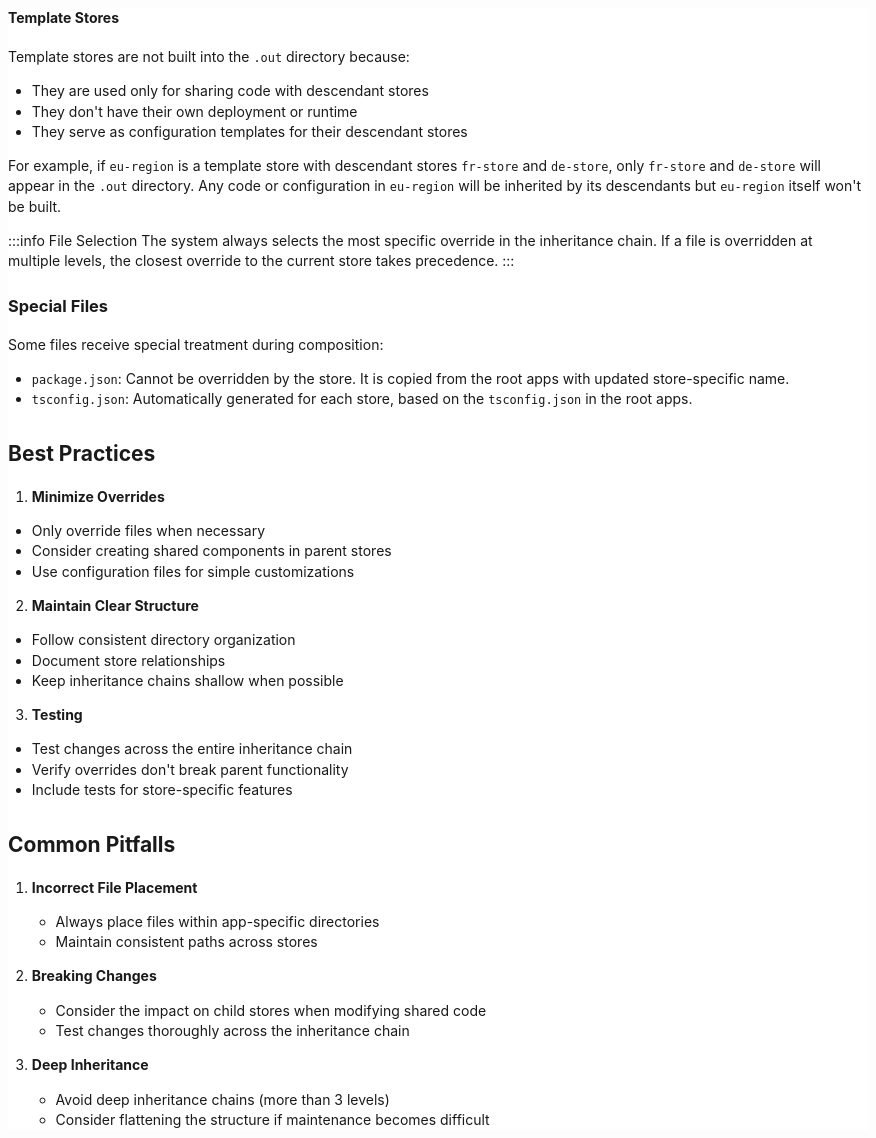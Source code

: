 #### Template Stores
Template stores are not built into the `.out` directory because:
- They are used only for sharing code with descendant stores
- They don't have their own deployment or runtime
- They serve as configuration templates for their descendant stores

For example, if `eu-region` is a template store with descendant stores `fr-store` and `de-store`, only `fr-store` and `de-store` will appear in the `.out` directory. Any code or configuration in `eu-region` will be inherited by its descendants but `eu-region` itself won't be built.

:::info File Selection
The system always selects the most specific override in the inheritance chain. If a file is overridden at multiple levels, the closest override to the current store takes precedence.
:::

### Special Files

Some files receive special treatment during composition:

- `package.json`: Cannot be overridden by the store. It is copied from the root apps with updated store-specific name.
- `tsconfig.json`: Automatically generated for each store, based on the `tsconfig.json` in the root apps.

## Best Practices

1. **Minimize Overrides**
- Only override files when necessary
- Consider creating shared components in parent stores
- Use configuration files for simple customizations

2. **Maintain Clear Structure**
- Follow consistent directory organization
- Document store relationships
- Keep inheritance chains shallow when possible

3. **Testing**
- Test changes across the entire inheritance chain
- Verify overrides don't break parent functionality
- Include tests for store-specific features

## Common Pitfalls

1. **Incorrect File Placement**
   - Always place files within app-specific directories
   - Maintain consistent paths across stores

2. **Breaking Changes**
   - Consider the impact on child stores when modifying shared code
   - Test changes thoroughly across the inheritance chain

3. **Deep Inheritance**
   - Avoid deep inheritance chains (more than 3 levels)
   - Consider flattening the structure if maintenance becomes difficult
